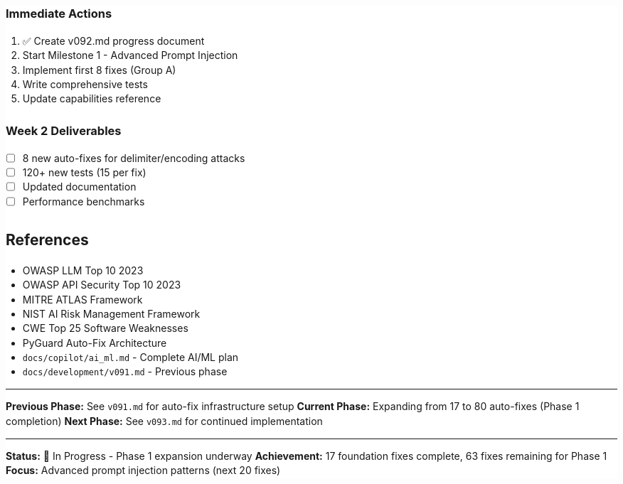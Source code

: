 ### Immediate Actions
1. ✅ Create v092.md progress document
2. Start Milestone 1 - Advanced Prompt Injection
3. Implement first 8 fixes (Group A)
4. Write comprehensive tests
5. Update capabilities reference

### Week 2 Deliverables
- [ ] 8 new auto-fixes for delimiter/encoding attacks
- [ ] 120+ new tests (15 per fix)
- [ ] Updated documentation
- [ ] Performance benchmarks

## References

- OWASP LLM Top 10 2023
- OWASP API Security Top 10 2023
- MITRE ATLAS Framework
- NIST AI Risk Management Framework
- CWE Top 25 Software Weaknesses
- PyGuard Auto-Fix Architecture
- `docs/copilot/ai_ml.md` - Complete AI/ML plan
- `docs/development/v091.md` - Previous phase

---

**Previous Phase:** See `v091.md` for auto-fix infrastructure setup
**Current Phase:** Expanding from 17 to 80 auto-fixes (Phase 1 completion)
**Next Phase:** See `v093.md` for continued implementation

---

**Status:** 🚀 In Progress - Phase 1 expansion underway
**Achievement:** 17 foundation fixes complete, 63 fixes remaining for Phase 1
**Focus:** Advanced prompt injection patterns (next 20 fixes)
